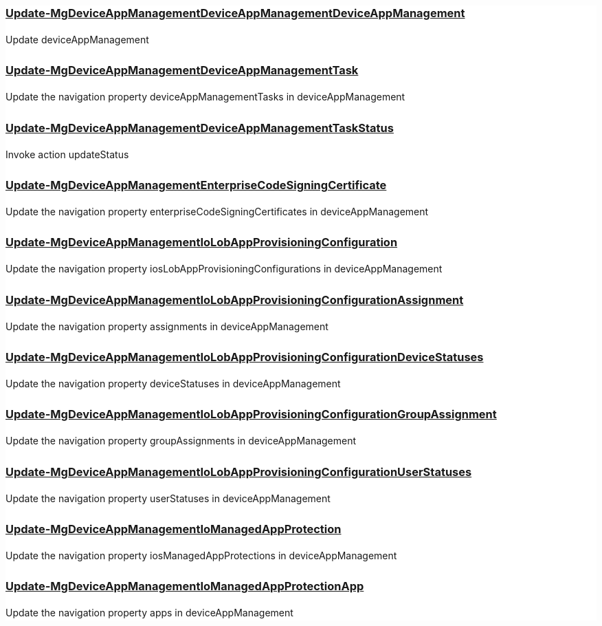 ### [Update-MgDeviceAppManagementDeviceAppManagementDeviceAppManagement](Update-MgDeviceAppManagementDeviceAppManagementDeviceAppManagement.md)
Update deviceAppManagement

### [Update-MgDeviceAppManagementDeviceAppManagementTask](Update-MgDeviceAppManagementDeviceAppManagementTask.md)
Update the navigation property deviceAppManagementTasks in deviceAppManagement

### [Update-MgDeviceAppManagementDeviceAppManagementTaskStatus](Update-MgDeviceAppManagementDeviceAppManagementTaskStatus.md)
Invoke action updateStatus

### [Update-MgDeviceAppManagementEnterpriseCodeSigningCertificate](Update-MgDeviceAppManagementEnterpriseCodeSigningCertificate.md)
Update the navigation property enterpriseCodeSigningCertificates in deviceAppManagement

### [Update-MgDeviceAppManagementIoLobAppProvisioningConfiguration](Update-MgDeviceAppManagementIoLobAppProvisioningConfiguration.md)
Update the navigation property iosLobAppProvisioningConfigurations in deviceAppManagement

### [Update-MgDeviceAppManagementIoLobAppProvisioningConfigurationAssignment](Update-MgDeviceAppManagementIoLobAppProvisioningConfigurationAssignment.md)
Update the navigation property assignments in deviceAppManagement

### [Update-MgDeviceAppManagementIoLobAppProvisioningConfigurationDeviceStatuses](Update-MgDeviceAppManagementIoLobAppProvisioningConfigurationDeviceStatuses.md)
Update the navigation property deviceStatuses in deviceAppManagement

### [Update-MgDeviceAppManagementIoLobAppProvisioningConfigurationGroupAssignment](Update-MgDeviceAppManagementIoLobAppProvisioningConfigurationGroupAssignment.md)
Update the navigation property groupAssignments in deviceAppManagement

### [Update-MgDeviceAppManagementIoLobAppProvisioningConfigurationUserStatuses](Update-MgDeviceAppManagementIoLobAppProvisioningConfigurationUserStatuses.md)
Update the navigation property userStatuses in deviceAppManagement

### [Update-MgDeviceAppManagementIoManagedAppProtection](Update-MgDeviceAppManagementIoManagedAppProtection.md)
Update the navigation property iosManagedAppProtections in deviceAppManagement

### [Update-MgDeviceAppManagementIoManagedAppProtectionApp](Update-MgDeviceAppManagementIoManagedAppProtectionApp.md)
Update the navigation property apps in deviceAppManagement
